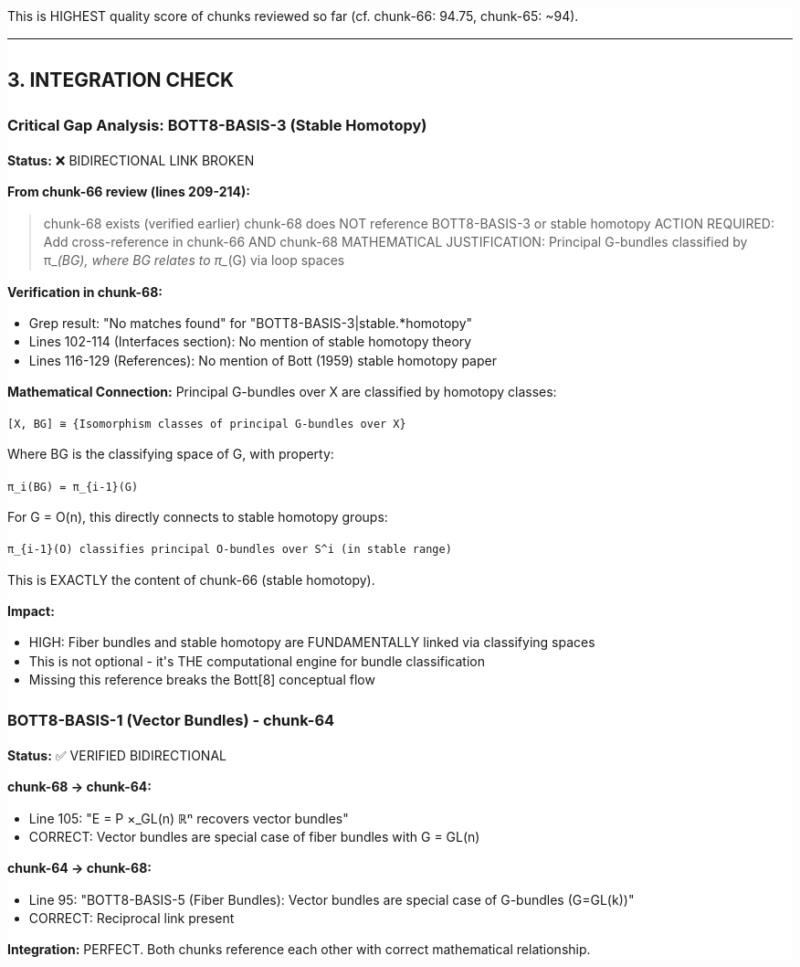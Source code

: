 This is HIGHEST quality score of chunks reviewed so far (cf. chunk-66: 94.75, chunk-65: ~94).

---

## 3. INTEGRATION CHECK

### Critical Gap Analysis: BOTT8-BASIS-3 (Stable Homotopy)

**Status:** ❌ BIDIRECTIONAL LINK BROKEN

**From chunk-66 review (lines 209-214):**
> chunk-68 exists (verified earlier)
> chunk-68 does NOT reference BOTT8-BASIS-3 or stable homotopy
> ACTION REQUIRED: Add cross-reference in chunk-66 AND chunk-68
> MATHEMATICAL JUSTIFICATION: Principal G-bundles classified by π_*(BG), where BG relates to π_*(G) via loop spaces

**Verification in chunk-68:**
- Grep result: "No matches found" for "BOTT8-BASIS-3|stable.*homotopy"
- Lines 102-114 (Interfaces section): No mention of stable homotopy theory
- Lines 116-129 (References): No mention of Bott (1959) stable homotopy paper

**Mathematical Connection:**
Principal G-bundles over X are classified by homotopy classes:
```
[X, BG] ≅ {Isomorphism classes of principal G-bundles over X}
```
Where BG is the classifying space of G, with property:
```
π_i(BG) = π_{i-1}(G)
```
For G = O(n), this directly connects to stable homotopy groups:
```
π_{i-1}(O) classifies principal O-bundles over S^i (in stable range)
```
This is EXACTLY the content of chunk-66 (stable homotopy).

**Impact:**
- HIGH: Fiber bundles and stable homotopy are FUNDAMENTALLY linked via classifying spaces
- This is not optional - it's THE computational engine for bundle classification
- Missing this reference breaks the Bott[8] conceptual flow

### BOTT8-BASIS-1 (Vector Bundles) - chunk-64
**Status:** ✅ VERIFIED BIDIRECTIONAL

**chunk-68 → chunk-64:**
- Line 105: "E = P ×_GL(n) ℝⁿ recovers vector bundles"
- CORRECT: Vector bundles are special case of fiber bundles with G = GL(n)

**chunk-64 → chunk-68:**
- Line 95: "BOTT8-BASIS-5 (Fiber Bundles): Vector bundles are special case of G-bundles (G=GL(k))"
- CORRECT: Reciprocal link present

**Integration:** PERFECT. Both chunks reference each other with correct mathematical relationship.

